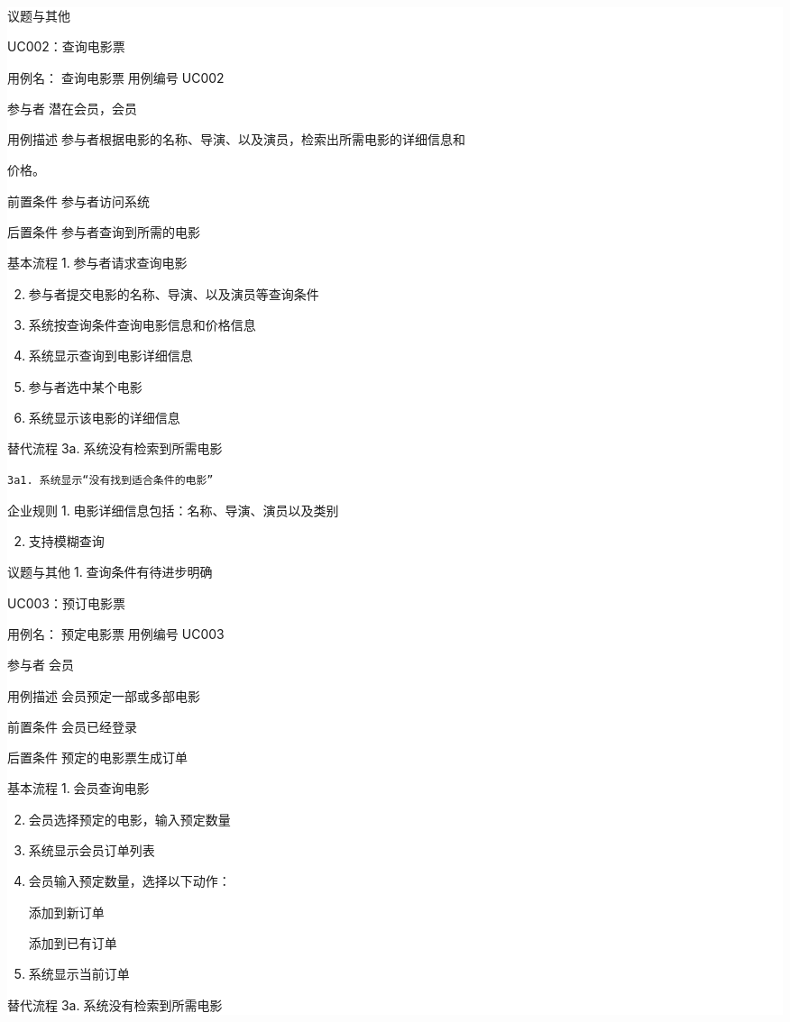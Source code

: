 议题与其他   

UC002：查询电影票 

用例名：    查询电影票   用例编号    UC002 

参与者 潜在会员，会员 

用例描述    参与者根据电影的名称、导演、以及演员，检索出所需电影的详细信息和 

价格。 

前置条件    参与者访问系统 

后置条件    参与者查询到所需的电影 

基本流程    1. 参与者请求查询电影 

2. 参与者提交电影的名称、导演、以及演员等查询条件 

3. 系统按查询条件查询电影信息和价格信息 

4. 系统显示查询到电影详细信息 

5. 参与者选中某个电影 

6. 系统显示该电影的详细信息 

替代流程    3a. 系统没有检索到所需电影 

    3a1. 系统显示“没有找到适合条件的电影” 

企业规则    1. 电影详细信息包括：名称、导演、演员以及类别 

2. 支持模糊查询 

议题与其他   1. 查询条件有待进步明确

UC003：预订电影票 

用例名：    预定电影票   用例编号    UC003 

参与者 会员 

用例描述    会员预定一部或多部电影 

前置条件    会员已经登录 

后置条件    预定的电影票生成订单 

基本流程    1. 会员查询电影 

2. 会员选择预定的电影，输入预定数量 

3. 系统显示会员订单列表 

4. 会员输入预定数量，选择以下动作： 

    添加到新订单 

    添加到已有订单 

5. 系统显示当前订单 

替代流程    3a. 系统没有检索到所需电影 
